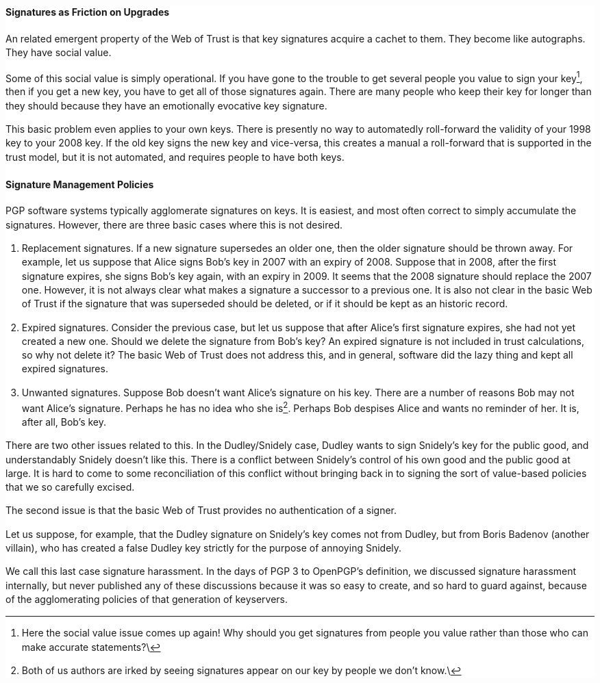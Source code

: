 #### Signatures as Friction on Upgrades

An related emergent property of the Web of Trust is that key signatures acquire a cachet to them. They become like autographs. They have social value.

Some of this social value is simply operational. If you have gone to the trouble to get several people you value to sign your key[^7], then if you get a new key, you have to get all of those signatures again. There are many people who keep their key for longer than they should because they have an emotionally evocative key signature.

This basic problem even applies to your own keys. There is presently no way to automatedly roll-forward the validity of your 1998 key to your 2008 key. If the old key signs the new key and vice-versa, this creates a manual a roll-forward that is supported in the trust model, but it is not automated, and requires people to have both keys.

#### Signature Management Policies

PGP software systems typically agglomerate signatures on keys. It is easiest, and most often correct to simply accumulate the signatures. However, there are three basic cases where this is not desired.

1.	Replacement signatures. If a new signature supersedes an older one, then the older signature should be thrown away. For example, let us suppose that Alice signs Bob’s key in 2007 with an expiry of 2008. Suppose that in 2008, after the first signature expires, she signs Bob’s key again, with an expiry in 2009. It seems that the 2008 signature should replace the 2007 one. However, it is not always clear what makes a signature a successor to a previous one. It is also not clear in the basic Web of Trust if the signature that was superseded should be deleted, or if it should be kept as an historic record.

2.	Expired signatures. Consider the previous case, but let us suppose that after Alice’s first signature expires, she had not yet created a new one. Should we delete the signature from Bob’s key? An expired signature is not included in trust calculations, so why not delete it? The basic Web of Trust does not address this, and in general, software did the lazy thing and kept all expired signatures.

3.	Unwanted signatures. Suppose Bob doesn’t want Alice’s signature on his key. There are a number of reasons Bob may not want Alice’s signature. Perhaps he has no idea who she is[^8]. Perhaps Bob despises Alice and wants no reminder of her. It is, after all, Bob’s key.

There are two other issues related to this. In the Dudley/Snidely case, Dudley wants to sign Snidely’s key for the public good, and understandably Snidely doesn’t like this. There is a conflict between Snidely’s control of his own good and the public good at large. It is hard to come to some reconciliation of this conflict without bringing back in to signing the sort of value-based policies that we so carefully excised.

The second issue is that the basic Web of Trust provides no authentication of a signer.

Let us suppose, for example, that the Dudley signature on Snidely’s key comes not from Dudley, but from Boris Badenov (another villain), who has created a false Dudley key strictly for the purpose of annoying Snidely.

We call this last case signature harassment. In the days of PGP 3 to OpenPGP’s definition, we discussed signature harassment internally, but never published any of these discussions because it was so easy to create, and so hard to guard against, because of the agglomerating policies of that generation of keyservers.


[^1]: Crypto Expert LLC, jon@crypto.expert\
[^2]: Philip Zimmermann and Associates LLC, prz@mit.edu\
[^3]: This was Senate Bill 266 of 1991. SB266 never passed into law.\
[^4]: One of us (Callas) was at Digital Equipment Corporation at the time, and had a PEM certificate. Getting a PEM certificate involved a notary public and sending his passport to a certification authority by courier. He and his colleagues switched to PGP from PEM solely because it was impossible to get certificates to people who needed them in less than a month, or to people without passports.\
[^5]: In reviewing this section in 2015, we think that this paragraph still stands. The topic is suddenly, again\
[^6]: There is a bleed of scope from different types of trust. Strictly speaking, a drivers license is not an identity document at all, it is an authorization to use drive. But that authorization contains other information that is part of the accumulation. It is also interesting that some documents, such as drivers licenses are acquiring scope creep because of the scope bleed. In some places, drivers licenses are becoming identity documents, because they have been used as identity documents that people accept them in the different scope. The aspects of scope bleed, scope creep, and how unrelated trust paths might, can be, and are used is beyond the scope of this article.\
[^7]: Here the social value issue comes up again! Why should you get signatures from people you value rather than those who can make accurate statements?\
[^8]: Both of us authors are irked by seeing signatures appear on our key by people we don’t know.\
[^9]: This particular problem can, of course, be helped by a third-party notary signature or timestamp signature. If the document in question has another signature from a notary or timestamping service, that extra signature states that Alice’s signature in 2003 was a then-valid signature. In practice, however, no one ever does this.\
[^10]: Irrevocable signatures were created at the same time as designated revokers, because this form of delegation is ironically, irrevocable\
[^11]: Public and private might have been better terms; non-exportable is a mouthful. But all the good terms were taken.\